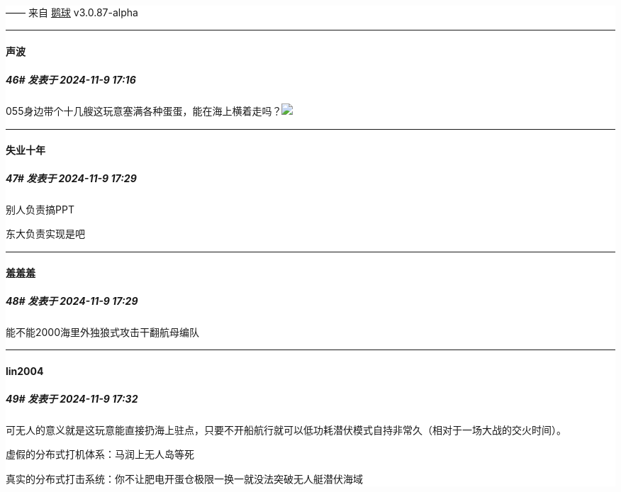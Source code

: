 —— 来自 [鹅球](https://www.pgyer.com/xfPejhuq) v3.0.87-alpha


*****

####  声波  
##### 46#       发表于 2024-11-9 17:16

055身边带个十几艘这玩意塞满各种蛋蛋，能在海上横着走吗？<img src="https://static.saraba1st.com/image/smiley/face2017/001.png" referrerpolicy="no-referrer">


*****

####  失业十年  
##### 47#       发表于 2024-11-9 17:29

别人负责搞PPT

东大负责实现是吧

*****

####  羞羞羞  
##### 48#       发表于 2024-11-9 17:29

能不能2000海里外独狼式攻击干翻航母编队

*****

####  lin2004  
##### 49#       发表于 2024-11-9 17:32

可无人的意义就是这玩意能直接扔海上驻点，只要不开船航行就可以低功耗潜伏模式自持非常久（相对于一场大战的交火时间）。

虚假的分布式打机体系：马润上无人岛等死

真实的分布式打击系统：你不让肥电开蛋仓极限一换一就没法突破无人艇潜伏海域

